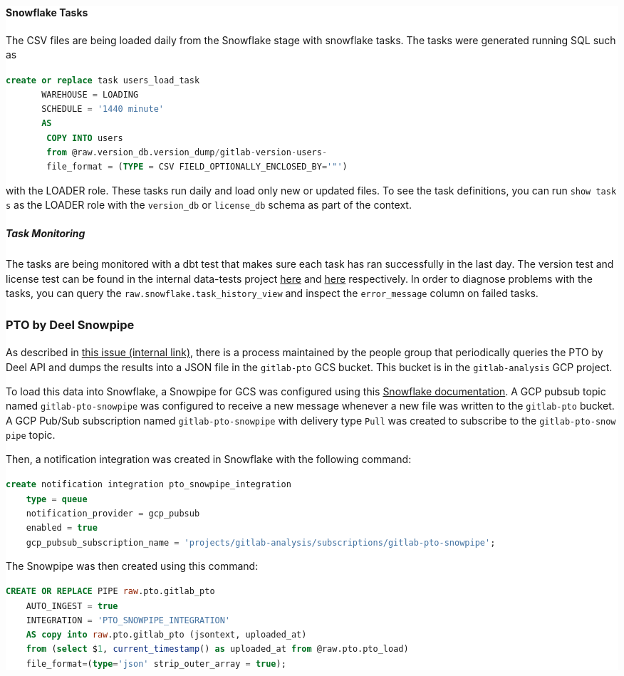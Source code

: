 #### Snowflake Tasks

The CSV files are being loaded daily from the Snowflake stage with snowflake tasks. The tasks were generated running SQL such as 

```sql
create or replace task users_load_task
       WAREHOUSE = LOADING
       SCHEDULE = '1440 minute'
       AS 
        COPY INTO users
        from @raw.version_db.version_dump/gitlab-version-users-
        file_format = (TYPE = CSV FIELD_OPTIONALLY_ENCLOSED_BY='"')
```

with the LOADER role.  These tasks run daily and load only new or updated files.  To see the task definitions, you can run `show tasks` as the LOADER role with the `version_db` or `license_db` schema as part of the context.

##### Task Monitoring

The tasks are being monitored with a dbt test that makes sure each task has ran successfully in the last day.  The version test and license test can be found in the internal data-tests project [here](https://gitlab.com/gitlab-data/data-tests/-/blob/main/tests/sources/version/version_load_task_test.sql) and [here](https://gitlab.com/gitlab-data/data-tests/-/blob/main/tests/sources/license/license_load_task_test.sql) respectively.  In order to diagnose problems with the tasks, you can query the `raw.snowflake.task_history_view` and inspect the `error_message` column on failed tasks.

### PTO by Deel Snowpipe

As described in [this issue (internal link)](https://gitlab.com/gitlab-data/analytics/-/issues/5786), there is a process maintained by the people group that periodically queries the PTO by Deel API and dumps the results into a JSON file in the `gitlab-pto` GCS bucket.  This bucket is in the `gitlab-analysis` GCP project.  

To load this data into Snowflake, a Snowpipe for GCS was configured using this [Snowflake documentation](https://docs.snowflake.com/en/user-guide/data-load-snowpipe-auto-gcs.html).  A GCP pubsub topic named `gitlab-pto-snowpipe` was configured to receive a new message whenever a new file was written to the `gitlab-pto` bucket.  A GCP Pub/Sub subscription named `gitlab-pto-snowpipe` with delivery type `Pull` was created to subscribe to the `gitlab-pto-snowpipe` topic.

Then, a notification integration was created in Snowflake with the following command:

```sql
create notification integration pto_snowpipe_integration
    type = queue
    notification_provider = gcp_pubsub
    enabled = true
    gcp_pubsub_subscription_name = 'projects/gitlab-analysis/subscriptions/gitlab-pto-snowpipe';
```

The Snowpipe was then created using this command:

```sql
CREATE OR REPLACE PIPE raw.pto.gitlab_pto
    AUTO_INGEST = true
    INTEGRATION = 'PTO_SNOWPIPE_INTEGRATION'
    AS copy into raw.pto.gitlab_pto (jsontext, uploaded_at)
    from (select $1, current_timestamp() as uploaded_at from @raw.pto.pto_load)
    file_format=(type='json' strip_outer_array = true);
```
